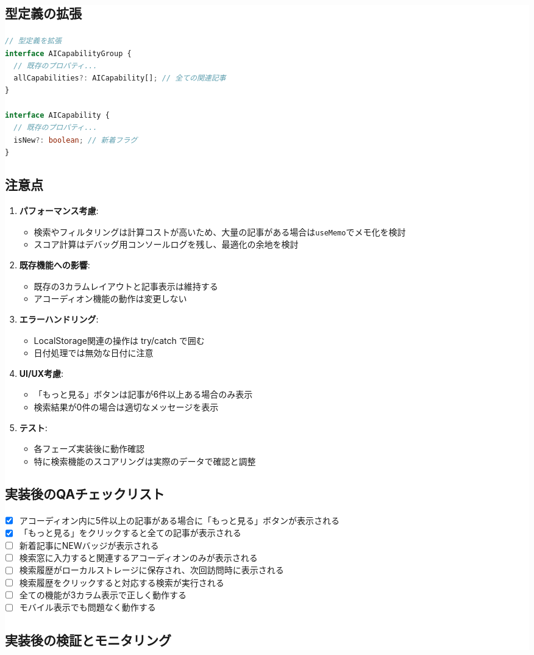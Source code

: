 ```jsx
```

## 型定義の拡張

```typescript
// 型定義を拡張
interface AICapabilityGroup {
  // 既存のプロパティ...
  allCapabilities?: AICapability[]; // 全ての関連記事
}

interface AICapability {
  // 既存のプロパティ...
  isNew?: boolean; // 新着フラグ
}
```

## 注意点

1. **パフォーマンス考慮**: 
   - 検索やフィルタリングは計算コストが高いため、大量の記事がある場合は`useMemo`でメモ化を検討
   - スコア計算はデバッグ用コンソールログを残し、最適化の余地を検討

2. **既存機能への影響**:
   - 既存の3カラムレイアウトと記事表示は維持する
   - アコーディオン機能の動作は変更しない

3. **エラーハンドリング**:
   - LocalStorage関連の操作は try/catch で囲む
   - 日付処理では無効な日付に注意

4. **UI/UX考慮**:
   - 「もっと見る」ボタンは記事が6件以上ある場合のみ表示
   - 検索結果が0件の場合は適切なメッセージを表示

5. **テスト**:
   - 各フェーズ実装後に動作確認
   - 特に検索機能のスコアリングは実際のデータで確認と調整

## 実装後のQAチェックリスト

- [x] アコーディオン内に5件以上の記事がある場合に「もっと見る」ボタンが表示される
- [x] 「もっと見る」をクリックすると全ての記事が表示される
- [ ] 新着記事にNEWバッジが表示される
- [ ] 検索窓に入力すると関連するアコーディオンのみが表示される
- [ ] 検索履歴がローカルストレージに保存され、次回訪問時に表示される
- [ ] 検索履歴をクリックすると対応する検索が実行される
- [ ] 全ての機能が3カラム表示で正しく動作する
- [ ] モバイル表示でも問題なく動作する

## 実装後の検証とモニタリング
